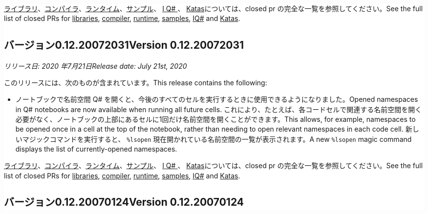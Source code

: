 <span data-ttu-id="e58db-172">[ライブラリ](https://github.com/Microsoft/QuantumLibraries/pulls?q=is%3Apr+is%3Aclosed)、[コンパイラ](https://github.com/microsoft/qsharp-compiler/pulls?q=is%3Apr+is%3Aclosed)、[ランタイム](https://github.com/microsoft/qsharp-runtime/pulls?q=is%3Apr+is%3Aclosed)、[サンプル](https://github.com/Microsoft/Quantum/pulls?q=is%3Apr+is%3Aclosed)、 [I Q# ](https://github.com/microsoft/iqsharp/pulls?q=is%3Apr+is%3Aclosed) 、 [Katas](https://github.com/microsoft/QuantumKatas/pulls?q=is%3Apr+is%3Aclosed)については、closed pr の完全な一覧を参照してください。</span><span class="sxs-lookup"><span data-stu-id="e58db-172">See the full list of closed PRs for [libraries](https://github.com/Microsoft/QuantumLibraries/pulls?q=is%3Apr+is%3Aclosed), [compiler](https://github.com/microsoft/qsharp-compiler/pulls?q=is%3Apr+is%3Aclosed), [runtime](https://github.com/microsoft/qsharp-runtime/pulls?q=is%3Apr+is%3Aclosed), [samples](https://github.com/Microsoft/Quantum/pulls?q=is%3Apr+is%3Aclosed), [IQ#](https://github.com/microsoft/iqsharp/pulls?q=is%3Apr+is%3Aclosed) and [Katas](https://github.com/microsoft/QuantumKatas/pulls?q=is%3Apr+is%3Aclosed).</span></span>  

## <a name="version-01220072031"></a><span data-ttu-id="e58db-173">バージョン0.12.20072031</span><span class="sxs-lookup"><span data-stu-id="e58db-173">Version 0.12.20072031</span></span>

<span data-ttu-id="e58db-174">*リリース日: 2020 年7月21日*</span><span class="sxs-lookup"><span data-stu-id="e58db-174">*Release date: July 21st, 2020*</span></span>

<span data-ttu-id="e58db-175">このリリースには、次のものが含まれています。</span><span class="sxs-lookup"><span data-stu-id="e58db-175">This release contains the following:</span></span>

- <span data-ttu-id="e58db-176">ノートブックで名前空間 Q# を開くと、今後のすべてのセルを実行するときに使用できるようになりました。</span><span class="sxs-lookup"><span data-stu-id="e58db-176">Opened namespaces in Q# notebooks are now available when running all future cells.</span></span> <span data-ttu-id="e58db-177">これにより、たとえば、各コードセルで関連する名前空間を開く必要がなく、ノートブックの上部にあるセルに1回だけ名前空間を開くことができます。</span><span class="sxs-lookup"><span data-stu-id="e58db-177">This allows, for example, namespaces to be opened once in a cell at the top of the notebook, rather than needing to open relevant namespaces in each code cell.</span></span> <span data-ttu-id="e58db-178">新しいマジックコマンドを実行すると、 `%lsopen` 現在開かれている名前空間の一覧が表示されます。</span><span class="sxs-lookup"><span data-stu-id="e58db-178">A new `%lsopen` magic command displays the list of currently-opened namespaces.</span></span>

<span data-ttu-id="e58db-179">[ライブラリ](https://github.com/Microsoft/QuantumLibraries/pulls?q=is%3Apr+is%3Aclosed)、[コンパイラ](https://github.com/microsoft/qsharp-compiler/pulls?q=is%3Apr+is%3Aclosed)、[ランタイム](https://github.com/microsoft/qsharp-runtime/pulls?q=is%3Apr+is%3Aclosed)、[サンプル](https://github.com/Microsoft/Quantum/pulls?q=is%3Apr+is%3Aclosed)、 [I Q# ](https://github.com/microsoft/iqsharp/pulls?q=is%3Apr+is%3Aclosed) 、 [Katas](https://github.com/microsoft/QuantumKatas/pulls?q=is%3Apr+is%3Aclosed)については、closed pr の完全な一覧を参照してください。</span><span class="sxs-lookup"><span data-stu-id="e58db-179">See the full list of closed PRs for [libraries](https://github.com/Microsoft/QuantumLibraries/pulls?q=is%3Apr+is%3Aclosed), [compiler](https://github.com/microsoft/qsharp-compiler/pulls?q=is%3Apr+is%3Aclosed), [runtime](https://github.com/microsoft/qsharp-runtime/pulls?q=is%3Apr+is%3Aclosed), [samples](https://github.com/Microsoft/Quantum/pulls?q=is%3Apr+is%3Aclosed), [IQ#](https://github.com/microsoft/iqsharp/pulls?q=is%3Apr+is%3Aclosed) and [Katas](https://github.com/microsoft/QuantumKatas/pulls?q=is%3Apr+is%3Aclosed).</span></span>  

## <a name="version-01220070124"></a><span data-ttu-id="e58db-180">バージョン0.12.20070124</span><span class="sxs-lookup"><span data-stu-id="e58db-180">Version 0.12.20070124</span></span>
